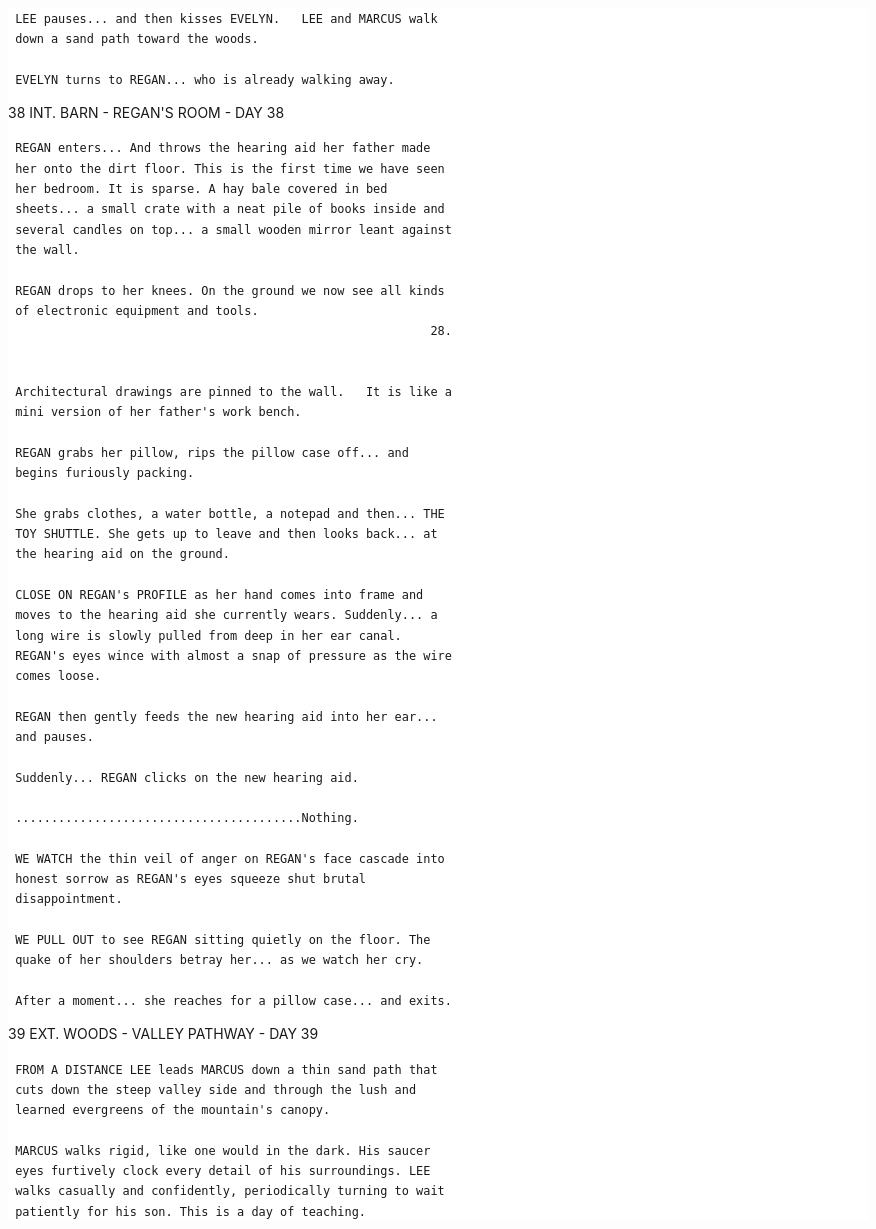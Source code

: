      LEE pauses... and then kisses EVELYN.   LEE and MARCUS walk
     down a sand path toward the woods.

     EVELYN turns to REGAN... who is already walking away.


38   INT. BARN - REGAN'S ROOM - DAY                                38

     REGAN enters... And throws the hearing aid her father made
     her onto the dirt floor. This is the first time we have seen
     her bedroom. It is sparse. A hay bale covered in bed
     sheets... a small crate with a neat pile of books inside and
     several candles on top... a small wooden mirror leant against
     the wall.

     REGAN drops to her knees. On the ground we now see all kinds
     of electronic equipment and tools.
                                                               28.


     Architectural drawings are pinned to the wall.   It is like a
     mini version of her father's work bench.

     REGAN grabs her pillow, rips the pillow case off... and
     begins furiously packing.

     She grabs clothes, a water bottle, a notepad and then... THE
     TOY SHUTTLE. She gets up to leave and then looks back... at
     the hearing aid on the ground.

     CLOSE ON REGAN's PROFILE as her hand comes into frame and
     moves to the hearing aid she currently wears. Suddenly... a
     long wire is slowly pulled from deep in her ear canal.
     REGAN's eyes wince with almost a snap of pressure as the wire
     comes loose.

     REGAN then gently feeds the new hearing aid into her ear...
     and pauses.

     Suddenly... REGAN clicks on the new hearing aid.

     ........................................Nothing.

     WE WATCH the thin veil of anger on REGAN's face cascade into
     honest sorrow as REGAN's eyes squeeze shut brutal
     disappointment.

     WE PULL OUT to see REGAN sitting quietly on the floor. The
     quake of her shoulders betray her... as we watch her cry.

     After a moment... she reaches for a pillow case... and exits.


39   EXT. WOODS - VALLEY PATHWAY - DAY                           39

     FROM A DISTANCE LEE leads MARCUS down a thin sand path that
     cuts down the steep valley side and through the lush and
     learned evergreens of the mountain's canopy.

     MARCUS walks rigid, like one would in the dark. His saucer
     eyes furtively clock every detail of his surroundings. LEE
     walks casually and confidently, periodically turning to wait
     patiently for his son. This is a day of teaching.
